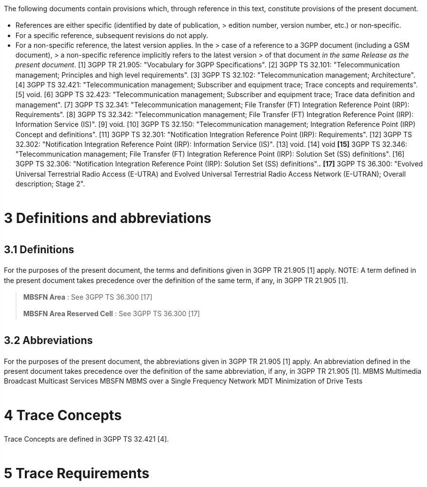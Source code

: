 The following documents contain provisions which, through reference in this
text, constitute provisions of the present document.
  * References are either specific (identified by date of publication, > edition number, version number, etc.) or non‑specific.
  * For a specific reference, subsequent revisions do not apply.
  * For a non-specific reference, the latest version applies. In the > case of a reference to a 3GPP document (including a GSM document), > a non-specific reference implicitly refers to the latest version > of that document _in the same Release as the present document_.
[1] 3GPP TR 21.905: \"Vocabulary for 3GPP Specifications\".
[2] 3GPP TS 32.101: \"Telecommunication management; Principles and high level
requirements\".
[3] 3GPP TS 32.102: \"Telecommunication management; Architecture\".
[4] 3GPP TS 32.421: \"Telecommunication management; Subscriber and equipment
trace; Trace concepts and requirements\".
[5] void.
[6] 3GPP TS 32.423: \"Telecommunication management; Subscriber and equipment
trace; Trace data definition and management\".
[7] 3GPP TS 32.341: \"Telecommunication management; File Transfer (FT)
Integration Reference Point (IRP): Requirements\".
[8] 3GPP TS 32.342: \"Telecommunication management; File Transfer (FT)
Integration Reference Point (IRP): Information Service (IS)\".
[9] void.
[10] 3GPP TS 32.150: \"Telecommunication management; Integration Reference
Point (IRP) Concept and definitions\".
[11] 3GPP TS 32.301: \"Notification Integration Reference Point (IRP):
Requirements\".
[12] 3GPP TS 32.302: \"Notification Integration Reference Point (IRP):
Information Service (IS)\".
[13] void.
[14] void
**[15]** 3GPP TS 32.346: \"Telecommunication management; File Transfer (FT)
Integration Reference Point (IRP): Solution Set (SS) definitions\".
[16] 3GPP TS 32.306: \"Notification Integration Reference Point (IRP):
Solution Set (SS) definitions\".**.**
**[17]** 3GPP TS 36.300: \"Evolved Universal Terrestrial Radio Access (E-UTRA)
and Evolved Universal Terrestrial Radio Access Network (E-UTRAN); Overall
description; Stage 2\".
# 3 Definitions and abbreviations
## 3.1 Definitions
For the purposes of the present document, the terms and definitions given in
3GPP TR 21.905 [1] apply.
NOTE: A term defined in the present document takes precedence over the
definition of the same term, if any, in 3GPP TR 21.905 [1].
> **MBSFN Area** : See 3GPP TS 36.300 [17]
>
> **MBSFN Area Reserved Cell** : See 3GPP TS 36.300 [17]
## 3.2 Abbreviations
For the purposes of the present document, the abbreviations given in 3GPP TR
21.905 [1] apply. An abbreviation defined in the present document takes
precedence over the definition of the same abbreviation, if any, in 3GPP TR
21.905 [1].
MBMS Multimedia Broadcast Multicast Services
MBSFN MBMS over a Single Frequency Network
MDT Minimization of Drive Tests
# 4 Trace Concepts
Trace Concepts are defined in 3GPP TS 32.421 [4].
# 5 Trace Requirements